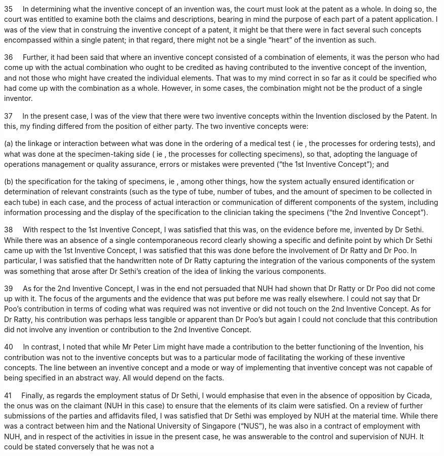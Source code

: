 35     In determining what the inventive concept of an invention was, the court must look at the patent as a whole. In doing so, the court was entitled to examine both the claims and descriptions, bearing in mind the purpose of each part of a patent application. I was of the view that in construing the inventive concept of a patent, it might be that there were in fact several such concepts encompassed within a single patent; in that regard, there might not be a single “heart” of the invention as such. 


36     Further, it had been said that where an inventive concept consisted of a combination of elements, it was the person who had come up with the actual combination who ought to be credited as having contributed to the inventive concept of the invention, and not those who might have created the individual elements. That was to my mind correct in so far as it could be specified who had come up with the combination as a whole. However, in some cases, the combination might not be the product of a single inventor. 

37     In the present case, I was of the view that there were two inventive concepts within the Invention disclosed by the Patent. In this, my finding differed from the position of either party. The two inventive concepts were: 

 (a) the linkage or interaction between what was done in the ordering of a medical test ( ie , the processes for ordering tests), and what was done at the specimen-taking side ( ie , the processes for collecting specimens), so that, adopting the language of operations management or quality assurance, errors or mistakes were prevented (“the 1st Inventive Concept”); and 

 (b) the specification for the taking of specimens, ie , among other things, how the system actually ensured identification or determination of relevant constraints (such as the type of tube, number of tubes, and the amount of specimen to be collected in each tube) in each case, and the process of actual interaction or communication of different components of the system, including information processing and the display of the specification to the clinician taking the specimens (“the 2nd Inventive Concept”). 

38     With respect to the 1st Inventive Concept, I was satisfied that this was, on the evidence before me, invented by Dr Sethi. While there was an absence of a single contemporaneous record clearly showing a specific and definite point by which Dr Sethi came up with the 1st Inventive Concept, I was satisfied that this was done before the involvement of Dr Ratty and Dr Poo. In particular, I was satisfied that the handwritten note of Dr Ratty capturing the integration of the various components of the system was something that arose after Dr Sethi’s creation of the idea of linking the various components. 

39     As for the 2nd Inventive Concept, I was in the end not persuaded that NUH had shown that Dr Ratty or Dr Poo did not come up with it. The focus of the arguments and the evidence that was put before me was really elsewhere. I could not say that Dr Poo’s contribution in terms of coding what was required was not inventive or did not touch on the 2nd Inventive Concept. As for Dr Ratty, his contribution was perhaps less tangible or apparent than Dr Poo’s but again I could not conclude that this contribution did not involve any invention or contribution to the 2nd Inventive Concept. 

40     In contrast, I noted that while Mr Peter Lim might have made a contribution to the better functioning of the Invention, his contribution was not to the inventive concepts but was to a particular mode of facilitating the working of these inventive concepts. The line between an inventive concept and a mode or way of implementing that inventive concept was not capable of being specified in an abstract way. All would depend on the facts. 

41     Finally, as regards the employment status of Dr Sethi, I would emphasise that even in the absence of opposition by Cicada, the onus was on the claimant (NUH in this case) to ensure that the elements of its claim were satisfied. On a review of further submissions of the parties and affidavits filed, I was satisfied that Dr Sethi was employed by NUH at the material time. While there was a contract between him and the National University of Singapore (“NUS”), he was also in a contract of employment with NUH, and in respect of the activities in issue in the present case, he was answerable to the control and supervision of NUH. It could be stated conversely that he was not a 

